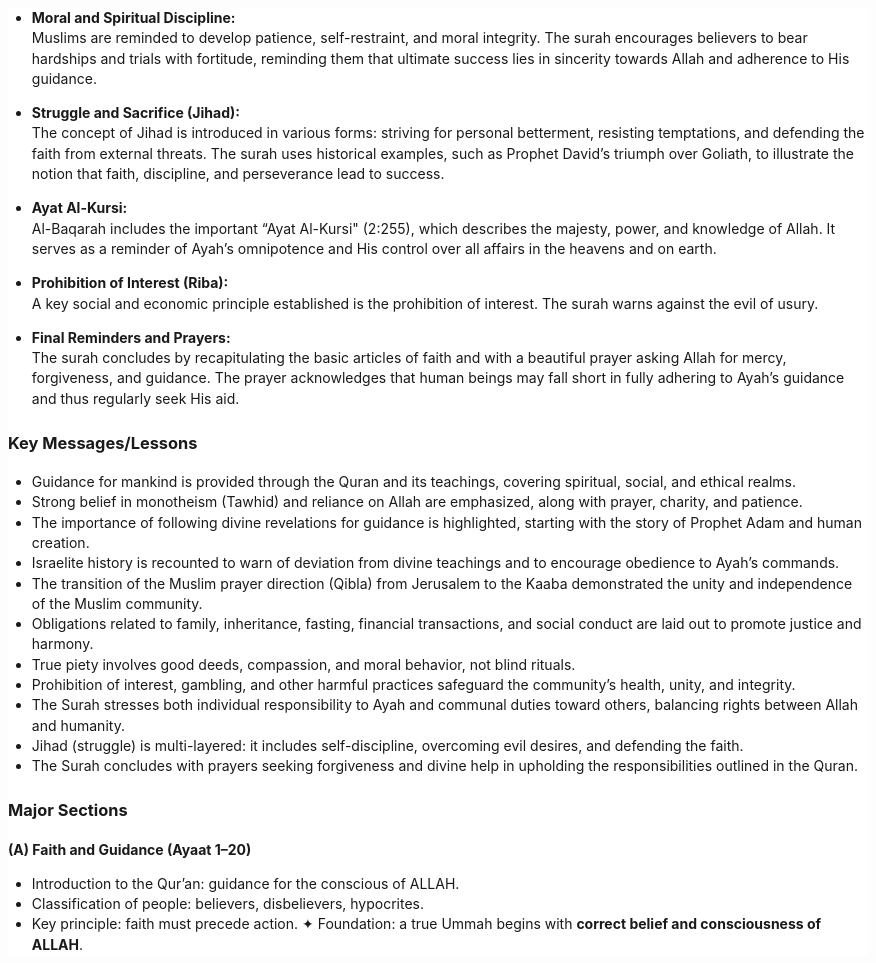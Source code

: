 - **Moral and Spiritual Discipline:**  
    Muslims are reminded to develop patience, self-restraint, and moral integrity. The surah encourages believers to bear hardships and trials with fortitude, reminding them that ultimate success lies in sincerity towards Allah and adherence to His guidance.
    
- **Struggle and Sacrifice (Jihad):**  
    The concept of Jihad is introduced in various forms: striving for personal betterment, resisting temptations, and defending the faith from external threats. The surah uses historical examples, such as Prophet David’s triumph over Goliath, to illustrate the notion that faith, discipline, and perseverance lead to success.
    
- **Ayat Al-Kursi:**  
    Al-Baqarah includes the important “Ayat Al-Kursi" (2:255), which describes the majesty, power, and knowledge of Allah. It serves as a reminder of Ayah’s omnipotence and His control over all affairs in the heavens and on earth.
    
- **Prohibition of Interest (Riba):**  
    A key social and economic principle established is the prohibition of interest. The surah warns against the evil of usury.
    
- **Final Reminders and Prayers:**  
    The surah concludes by recapitulating the basic articles of faith and with a beautiful prayer asking Allah for mercy, forgiveness, and guidance. The prayer acknowledges that human beings may fall short in fully adhering to Ayah’s guidance and thus regularly seek His aid.

### Key Messages/Lessons
- Guidance for mankind is provided through the Quran and its teachings, covering spiritual, social, and ethical realms.
- Strong belief in monotheism (Tawhid) and reliance on Allah are emphasized, along with prayer, charity, and patience.
- The importance of following divine revelations for guidance is highlighted, starting with the story of Prophet Adam and human creation.
- Israelite history is recounted to warn of deviation from divine teachings and to encourage obedience to Ayah’s commands.
- The transition of the Muslim prayer direction (Qibla) from Jerusalem to the Kaaba demonstrated the unity and independence of the Muslim community.
- Obligations related to family, inheritance, fasting, financial transactions, and social conduct are laid out to promote justice and harmony.
- True piety involves good deeds, compassion, and moral behavior, not blind rituals.
- Prohibition of interest, gambling, and other harmful practices safeguard the community’s health, unity, and integrity.
- The Surah stresses both individual responsibility to Ayah and communal duties toward others, balancing rights between Allah and humanity.
- Jihad (struggle) is multi-layered: it includes self-discipline, overcoming evil desires, and defending the faith.
- The Surah concludes with prayers seeking forgiveness and divine help in upholding the responsibilities outlined in the Quran.

### Major Sections
**(A) Faith and Guidance (Ayaat 1–20)**
* Introduction to the Qur’an: guidance for the conscious of ALLAH.
* Classification of people: believers, disbelievers, hypocrites.
* Key principle: faith must precede action.
  ✦ Foundation: a true Ummah begins with **correct belief and consciousness of ALLAH**.

